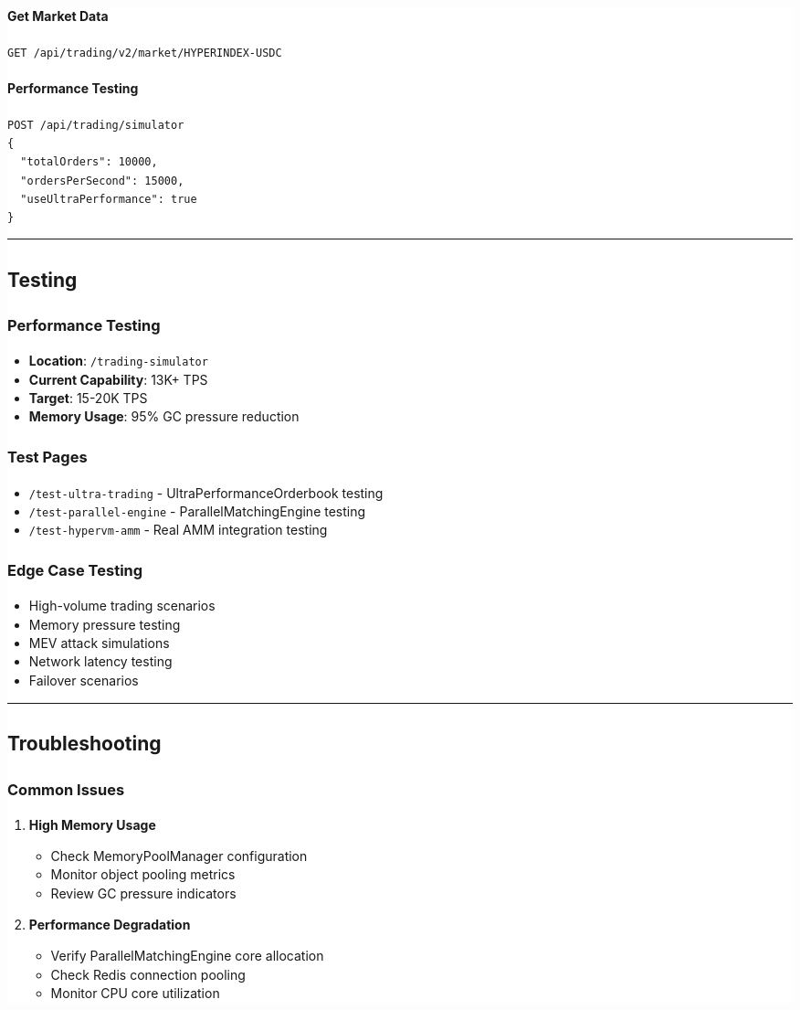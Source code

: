 #### Get Market Data
```http
GET /api/trading/v2/market/HYPERINDEX-USDC
```

#### Performance Testing
```http
POST /api/trading/simulator
{
  "totalOrders": 10000,
  "ordersPerSecond": 15000,
  "useUltraPerformance": true
}
```

---

## Testing

### Performance Testing
- **Location**: `/trading-simulator`
- **Current Capability**: 13K+ TPS
- **Target**: 15-20K TPS
- **Memory Usage**: 95% GC pressure reduction

### Test Pages
- `/test-ultra-trading` - UltraPerformanceOrderbook testing
- `/test-parallel-engine` - ParallelMatchingEngine testing  
- `/test-hypervm-amm` - Real AMM integration testing

### Edge Case Testing
- High-volume trading scenarios
- Memory pressure testing
- MEV attack simulations
- Network latency testing
- Failover scenarios

---

## Troubleshooting

### Common Issues

1. **High Memory Usage**
   - Check MemoryPoolManager configuration
   - Monitor object pooling metrics
   - Review GC pressure indicators

2. **Performance Degradation**
   - Verify ParallelMatchingEngine core allocation
   - Check Redis connection pooling
   - Monitor CPU core utilization
